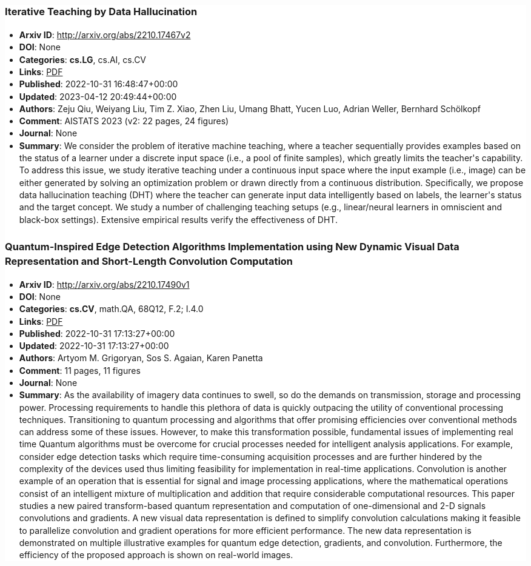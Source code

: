 ### Iterative Teaching by Data Hallucination
- **Arxiv ID**: http://arxiv.org/abs/2210.17467v2
- **DOI**: None
- **Categories**: **cs.LG**, cs.AI, cs.CV
- **Links**: [PDF](http://arxiv.org/pdf/2210.17467v2)
- **Published**: 2022-10-31 16:48:47+00:00
- **Updated**: 2023-04-12 20:49:44+00:00
- **Authors**: Zeju Qiu, Weiyang Liu, Tim Z. Xiao, Zhen Liu, Umang Bhatt, Yucen Luo, Adrian Weller, Bernhard Schölkopf
- **Comment**: AISTATS 2023 (v2: 22 pages, 24 figures)
- **Journal**: None
- **Summary**: We consider the problem of iterative machine teaching, where a teacher sequentially provides examples based on the status of a learner under a discrete input space (i.e., a pool of finite samples), which greatly limits the teacher's capability. To address this issue, we study iterative teaching under a continuous input space where the input example (i.e., image) can be either generated by solving an optimization problem or drawn directly from a continuous distribution. Specifically, we propose data hallucination teaching (DHT) where the teacher can generate input data intelligently based on labels, the learner's status and the target concept. We study a number of challenging teaching setups (e.g., linear/neural learners in omniscient and black-box settings). Extensive empirical results verify the effectiveness of DHT.



### Quantum-Inspired Edge Detection Algorithms Implementation using New Dynamic Visual Data Representation and Short-Length Convolution Computation
- **Arxiv ID**: http://arxiv.org/abs/2210.17490v1
- **DOI**: None
- **Categories**: **cs.CV**, math.QA, 68Q12, F.2; I.4.0
- **Links**: [PDF](http://arxiv.org/pdf/2210.17490v1)
- **Published**: 2022-10-31 17:13:27+00:00
- **Updated**: 2022-10-31 17:13:27+00:00
- **Authors**: Artyom M. Grigoryan, Sos S. Agaian, Karen Panetta
- **Comment**: 11 pages, 11 figures
- **Journal**: None
- **Summary**: As the availability of imagery data continues to swell, so do the demands on transmission, storage and processing power. Processing requirements to handle this plethora of data is quickly outpacing the utility of conventional processing techniques. Transitioning to quantum processing and algorithms that offer promising efficiencies over conventional methods can address some of these issues. However, to make this transformation possible, fundamental issues of implementing real time Quantum algorithms must be overcome for crucial processes needed for intelligent analysis applications. For example, consider edge detection tasks which require time-consuming acquisition processes and are further hindered by the complexity of the devices used thus limiting feasibility for implementation in real-time applications. Convolution is another example of an operation that is essential for signal and image processing applications, where the mathematical operations consist of an intelligent mixture of multiplication and addition that require considerable computational resources. This paper studies a new paired transform-based quantum representation and computation of one-dimensional and 2-D signals convolutions and gradients. A new visual data representation is defined to simplify convolution calculations making it feasible to parallelize convolution and gradient operations for more efficient performance. The new data representation is demonstrated on multiple illustrative examples for quantum edge detection, gradients, and convolution. Furthermore, the efficiency of the proposed approach is shown on real-world images.
